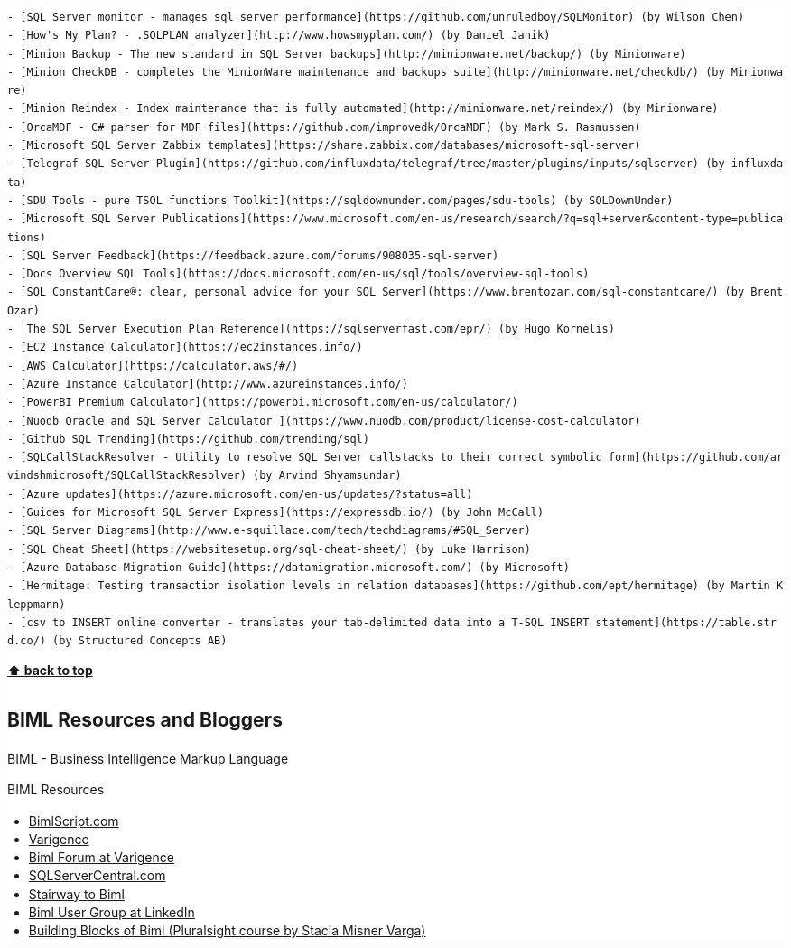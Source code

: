     - [SQL Server monitor - manages sql server performance](https://github.com/unruledboy/SQLMonitor) (by Wilson Chen)
    - [How's My Plan? - .SQLPLAN analyzer](http://www.howsmyplan.com/) (by Daniel Janik)
    - [Minion Backup - The new standard in SQL Server backups](http://minionware.net/backup/) (by Minionware)
    - [Minion CheckDB - completes the MinionWare maintenance and backups suite](http://minionware.net/checkdb/) (by Minionware)
    - [Minion Reindex - Index maintenance that is fully automated](http://minionware.net/reindex/) (by Minionware)
    - [OrcaMDF - C# parser for MDF files](https://github.com/improvedk/OrcaMDF) (by Mark S. Rasmussen)
    - [Microsoft SQL Server Zabbix templates](https://share.zabbix.com/databases/microsoft-sql-server)
    - [Telegraf SQL Server Plugin](https://github.com/influxdata/telegraf/tree/master/plugins/inputs/sqlserver) (by influxdata)
    - [SDU Tools - pure TSQL functions Toolkit](https://sqldownunder.com/pages/sdu-tools) (by SQLDownUnder)
    - [Microsoft SQL Server Publications](https://www.microsoft.com/en-us/research/search/?q=sql+server&content-type=publications)
    - [SQL Server Feedback](https://feedback.azure.com/forums/908035-sql-server)
    - [Docs Overview SQL Tools](https://docs.microsoft.com/en-us/sql/tools/overview-sql-tools)
    - [SQL ConstantCare®: clear, personal advice for your SQL Server](https://www.brentozar.com/sql-constantcare/) (by Brent Ozar)
    - [The SQL Server Execution Plan Reference](https://sqlserverfast.com/epr/) (by Hugo Kornelis)
    - [EC2 Instance Calculator](https://ec2instances.info/)
    - [AWS Calculator](https://calculator.aws/#/)
    - [Azure Instance Calculator](http://www.azureinstances.info/)
    - [PowerBI Premium Calculator](https://powerbi.microsoft.com/en-us/calculator/)
    - [Nuodb Oracle and SQL Server Calculator ](https://www.nuodb.com/product/license-cost-calculator)
    - [Github SQL Trending](https://github.com/trending/sql)
    - [SQLCallStackResolver - Utility to resolve SQL Server callstacks to their correct symbolic form](https://github.com/arvindshmicrosoft/SQLCallStackResolver) (by Arvind Shyamsundar)
    - [Azure updates](https://azure.microsoft.com/en-us/updates/?status=all)
    - [Guides for Microsoft SQL Server Express](https://expressdb.io/) (by John McCall)
    - [SQL Server Diagrams](http://www.e-squillace.com/tech/techdiagrams/#SQL_Server)
    - [SQL Cheat Sheet](https://websitesetup.org/sql-cheat-sheet/) (by Luke Harrison)
    - [Azure Database Migration Guide](https://datamigration.microsoft.com/) (by Microsoft)
    - [Hermitage: Testing transaction isolation levels in relation databases](https://github.com/ept/hermitage) (by Martin Kleppmann)
    - [csv to INSERT online converter - translates your tab-delimited data into a T-SQL INSERT statement](https://table.strd.co/) (by Structured Concepts AB)

**[⬆ back to top](#table-of-contents)**


## BIML Resources and Bloggers
BIML - [Business Intelligence Markup Language](https://varigence.com/biml)

BIML Resources
- [BimlScript.com](http://bimlscript.com/)
- [Varigence](https://varigence.com/Biml)
- [Biml Forum at Varigence](https://varigence.com/Forums?forumName=Biml)
- [SQLServerCentral.com](http://www.sqlservercentral.com/search/?q=Biml)
- [Stairway to Biml](http://www.sqlservercentral.com/stairway/100550/)
- [Biml User Group at LinkedIn](https://www.linkedin.com/groups/4640985)
- [Building Blocks of Biml (Pluralsight course by Stacia Misner Varga)](https://app.pluralsight.com/library/courses/building-blocks-biml/table-of-contents)
